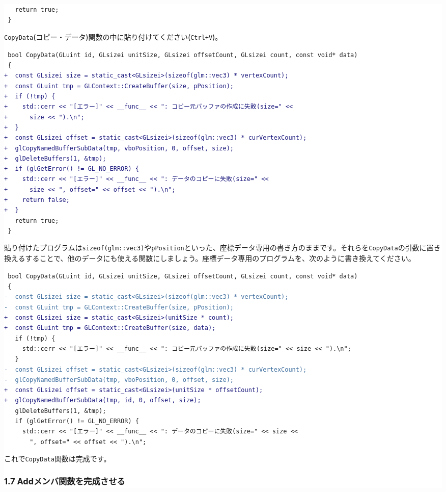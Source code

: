 ```diff
   return true;
 }
```

`CopyData`(コピー・データ)関数の中に貼り付けてください(`Ctrl+V`)。

```diff
 bool CopyData(GLuint id, GLsizei unitSize, GLsizei offsetCount, GLsizei count, const void* data)
 {
+  const GLsizei size = static_cast<GLsizei>(sizeof(glm::vec3) * vertexCount);
+  const GLuint tmp = GLContext::CreateBuffer(size, pPosition);
+  if (!tmp) {
+    std::cerr << "[エラー]" << __func__ << ": コピー元バッファの作成に失敗(size=" <<
+      size << ").\n";
+  }
+  const GLsizei offset = static_cast<GLsizei>(sizeof(glm::vec3) * curVertexCount);
+  glCopyNamedBufferSubData(tmp, vboPosition, 0, offset, size);
+  glDeleteBuffers(1, &tmp);
+  if (glGetError() != GL_NO_ERROR) {
+    std::cerr << "[エラー]" << __func__ << ": データのコピーに失敗(size=" <<
+      size << ", offset=" << offset << ").\n";
+    return false;
+  }
   return true;
 }
```

貼り付けたプログラムは`sizeof(glm::vec3)`や`pPosition`といった、座標データ専用の書き方のままです。それらを`CopyData`の引数に置き換えるすることで、他のデータにも使える関数にしましょう。座標データ専用のプログラムを、次のように書き換えてください。

```diff
 bool CopyData(GLuint id, GLsizei unitSize, GLsizei offsetCount, GLsizei count, const void* data)
 {
-  const GLsizei size = static_cast<GLsizei>(sizeof(glm::vec3) * vertexCount);
-  const GLuint tmp = GLContext::CreateBuffer(size, pPosition);
+  const GLsizei size = static_cast<GLsizei>(unitSize * count);
+  const GLuint tmp = GLContext::CreateBuffer(size, data);
   if (!tmp) {
     std::cerr << "[エラー]" << __func__ << ": コピー元バッファの作成に失敗(size=" << size << ").\n";
   }
-  const GLsizei offset = static_cast<GLsizei>(sizeof(glm::vec3) * curVertexCount);
-  glCopyNamedBufferSubData(tmp, vboPosition, 0, offset, size);
+  const GLsizei offset = static_cast<GLsizei>(unitSize * offsetCount);
+  glCopyNamedBufferSubData(tmp, id, 0, offset, size);
   glDeleteBuffers(1, &tmp);
   if (glGetError() != GL_NO_ERROR) {
     std::cerr << "[エラー]" << __func__ << ": データのコピーに失敗(size=" << size <<
       ", offset=" << offset << ").\n";
```

これで`CopyData`関数は完成です。

### 1.7 Addメンバ関数を完成させる
